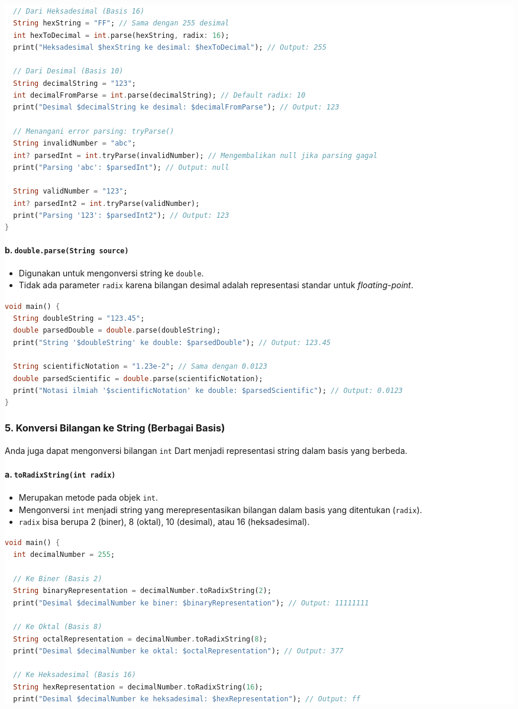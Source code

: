 ```dart
  // Dari Heksadesimal (Basis 16)
  String hexString = "FF"; // Sama dengan 255 desimal
  int hexToDecimal = int.parse(hexString, radix: 16);
  print("Heksadesimal $hexString ke desimal: $hexToDecimal"); // Output: 255

  // Dari Desimal (Basis 10)
  String decimalString = "123";
  int decimalFromParse = int.parse(decimalString); // Default radix: 10
  print("Desimal $decimalString ke desimal: $decimalFromParse"); // Output: 123

  // Menangani error parsing: tryParse()
  String invalidNumber = "abc";
  int? parsedInt = int.tryParse(invalidNumber); // Mengembalikan null jika parsing gagal
  print("Parsing 'abc': $parsedInt"); // Output: null

  String validNumber = "123";
  int? parsedInt2 = int.tryParse(validNumber);
  print("Parsing '123': $parsedInt2"); // Output: 123
}
```

#### b. `double.parse(String source)`

- Digunakan untuk mengonversi string ke `double`.
- Tidak ada parameter `radix` karena bilangan desimal adalah representasi standar untuk _floating-point_.

```dart
void main() {
  String doubleString = "123.45";
  double parsedDouble = double.parse(doubleString);
  print("String '$doubleString' ke double: $parsedDouble"); // Output: 123.45

  String scientificNotation = "1.23e-2"; // Sama dengan 0.0123
  double parsedScientific = double.parse(scientificNotation);
  print("Notasi ilmiah '$scientificNotation' ke double: $parsedScientific"); // Output: 0.0123
}
```

### 5. Konversi Bilangan ke String (Berbagai Basis)

Anda juga dapat mengonversi bilangan `int` Dart menjadi representasi string dalam basis yang berbeda.

#### a. `toRadixString(int radix)`

- Merupakan metode pada objek `int`.
- Mengonversi `int` menjadi string yang merepresentasikan bilangan dalam basis yang ditentukan (`radix`).
- `radix` bisa berupa 2 (biner), 8 (oktal), 10 (desimal), atau 16 (heksadesimal).

```dart
void main() {
  int decimalNumber = 255;

  // Ke Biner (Basis 2)
  String binaryRepresentation = decimalNumber.toRadixString(2);
  print("Desimal $decimalNumber ke biner: $binaryRepresentation"); // Output: 11111111

  // Ke Oktal (Basis 8)
  String octalRepresentation = decimalNumber.toRadixString(8);
  print("Desimal $decimalNumber ke oktal: $octalRepresentation"); // Output: 377

  // Ke Heksadesimal (Basis 16)
  String hexRepresentation = decimalNumber.toRadixString(16);
  print("Desimal $decimalNumber ke heksadesimal: $hexRepresentation"); // Output: ff
```